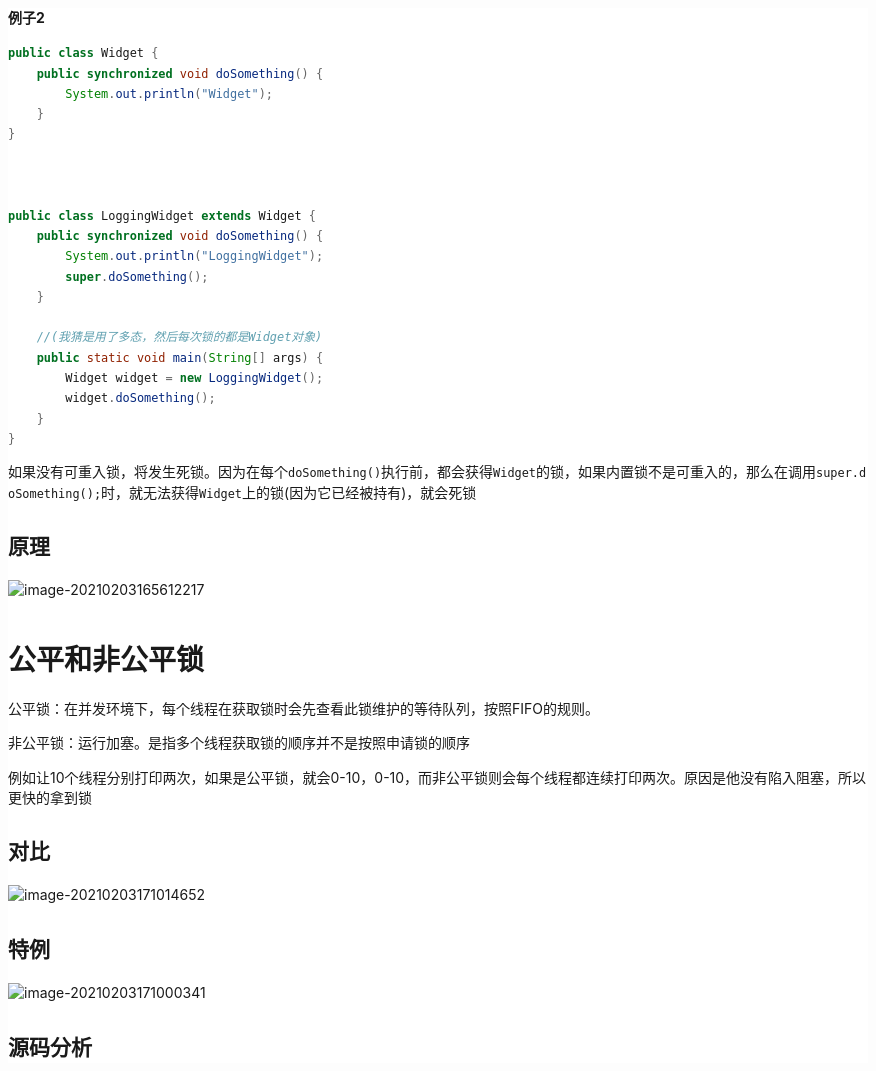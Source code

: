 **例子2**

```java
public class Widget {
    public synchronized void doSomething() {
        System.out.println("Widget");
    }
}



public class LoggingWidget extends Widget {
    public synchronized void doSomething() {
        System.out.println("LoggingWidget");
        super.doSomething();
    }

    //(我猜是用了多态，然后每次锁的都是Widget对象)
    public static void main(String[] args) {
        Widget widget = new LoggingWidget();
        widget.doSomething();
    }
}
```


如果没有可重入锁，将发生死锁。因为在每个`doSomething()`执行前，都会获得`Widget`的锁，如果内置锁不是可重入的，那么在调用`super.doSomething();`时，就无法获得`Widget`上的锁(因为它已经被持有)，就会死锁

## 原理

![image-20210203165612217](https://tongji2021.oss-cn-shanghai.aliyuncs.com/img/image-20210203165612217.png)



# 公平和非公平锁

公平锁：在并发环境下，每个线程在获取锁时会先查看此锁维护的等待队列，按照FIFO的规则。

非公平锁：运行加塞。是指多个线程获取锁的顺序并不是按照申请锁的顺序

例如让10个线程分别打印两次，如果是公平锁，就会0-10，0-10，而非公平锁则会每个线程都连续打印两次。原因是他没有陷入阻塞，所以更快的拿到锁

## 对比

![image-20210203171014652](https://tongji2021.oss-cn-shanghai.aliyuncs.com/img/image-20210203171014652.png)

## 特例

![image-20210203171000341](https://tongji2021.oss-cn-shanghai.aliyuncs.com/img/image-20210203171000341.png)

## 源码分析
